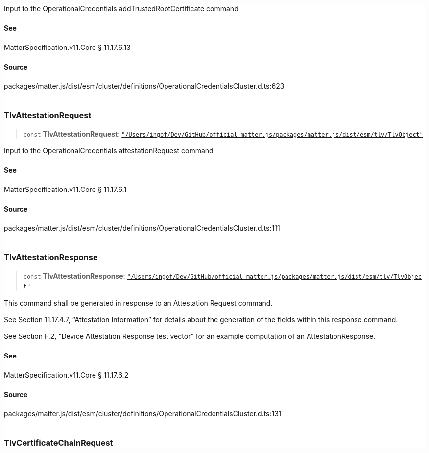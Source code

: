 Input to the OperationalCredentials addTrustedRootCertificate command

#### See

MatterSpecification.v11.Core § 11.17.6.13

#### Source

packages/matter.js/dist/esm/cluster/definitions/OperationalCredentialsCluster.d.ts:623

***

### TlvAttestationRequest

> `const` **TlvAttestationRequest**: [`"/Users/ingof/Dev/GitHub/official-matter.js/packages/matter.js/dist/esm/tlv/TlvObject"`](../../../certificate/-internal-/namespaces/Users_ingof_Dev_GitHub_official-matter.js_packages_matter.js_dist_esm_tlv_TlvObject/README.md)

Input to the OperationalCredentials attestationRequest command

#### See

MatterSpecification.v11.Core § 11.17.6.1

#### Source

packages/matter.js/dist/esm/cluster/definitions/OperationalCredentialsCluster.d.ts:111

***

### TlvAttestationResponse

> `const` **TlvAttestationResponse**: [`"/Users/ingof/Dev/GitHub/official-matter.js/packages/matter.js/dist/esm/tlv/TlvObject"`](../../../certificate/-internal-/namespaces/Users_ingof_Dev_GitHub_official-matter.js_packages_matter.js_dist_esm_tlv_TlvObject/README.md)

This command shall be generated in response to an Attestation Request command.

See Section 11.17.4.7, “Attestation Information” for details about the generation of the fields within this
response command.

See Section F.2, “Device Attestation Response test vector” for an example computation of an AttestationResponse.

#### See

MatterSpecification.v11.Core § 11.17.6.2

#### Source

packages/matter.js/dist/esm/cluster/definitions/OperationalCredentialsCluster.d.ts:131

***

### TlvCertificateChainRequest
